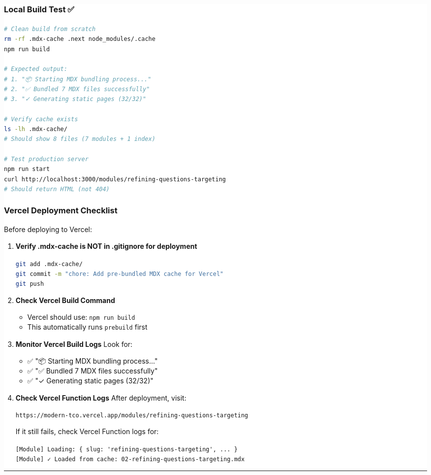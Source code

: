 ### Local Build Test ✅

```bash
# Clean build from scratch
rm -rf .mdx-cache .next node_modules/.cache
npm run build

# Expected output:
# 1. "📦 Starting MDX bundling process..."
# 2. "✅ Bundled 7 MDX files successfully"
# 3. "✓ Generating static pages (32/32)"

# Verify cache exists
ls -lh .mdx-cache/
# Should show 8 files (7 modules + 1 index)

# Test production server
npm run start
curl http://localhost:3000/modules/refining-questions-targeting
# Should return HTML (not 404)
```

### Vercel Deployment Checklist

Before deploying to Vercel:

1. **Verify .mdx-cache is NOT in .gitignore for deployment**

   ```bash
   git add .mdx-cache/
   git commit -m "chore: Add pre-bundled MDX cache for Vercel"
   git push
   ```

2. **Check Vercel Build Command**
   - Vercel should use: `npm run build`
   - This automatically runs `prebuild` first

3. **Monitor Vercel Build Logs**
   Look for:
   - ✅ "📦 Starting MDX bundling process..."
   - ✅ "✅ Bundled 7 MDX files successfully"
   - ✅ "✓ Generating static pages (32/32)"

4. **Check Vercel Function Logs**
   After deployment, visit:

   ```
   https://modern-tco.vercel.app/modules/refining-questions-targeting
   ```

   If it still fails, check Vercel Function logs for:

   ```
   [Module] Loading: { slug: 'refining-questions-targeting', ... }
   [Module] ✓ Loaded from cache: 02-refining-questions-targeting.mdx
   ```

---